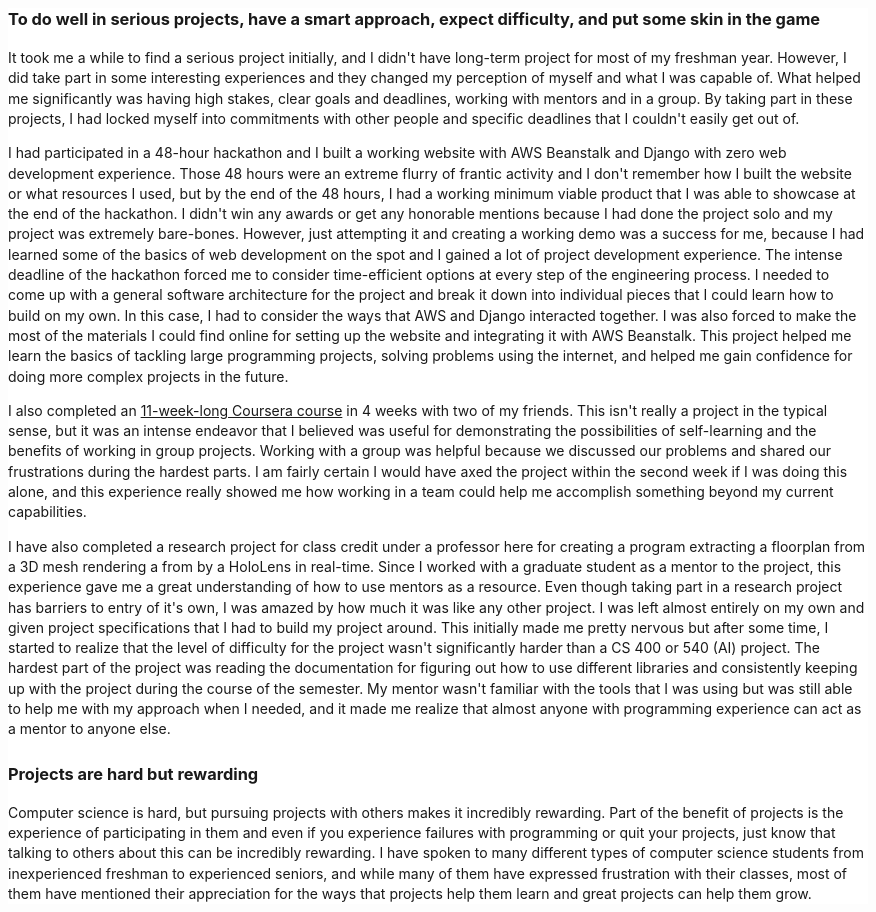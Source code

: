 ### To do well in serious projects, have a smart approach, expect difficulty, and put some skin in the game

It took me a while to find a serious project initially, and I didn't have long-term project for most of my freshman year. However, I did take part in some interesting experiences and they changed my perception of myself and what I was capable of. What helped me significantly was having high stakes, clear goals and deadlines, working with mentors and in a group. By taking part in these projects, I had locked myself into commitments with other people and specific deadlines that I couldn't easily get out of.

I had participated in a 48-hour hackathon and I built a working website with AWS Beanstalk and Django with zero web development experience. Those 48 hours were an extreme flurry of frantic activity and I don't remember how I built the website or what resources I used, but by the end of the 48 hours, I had a working minimum viable product that I was able to showcase at the end of the hackathon. I didn't win any awards or get any honorable mentions because I had done the project solo and my project was extremely bare-bones. However, just attempting it and creating a working demo was a success for me, because I had learned some of the basics of web development on the spot and I gained a lot of project development experience. The intense deadline of the hackathon forced me to consider time-efficient options at every step of the engineering process. I needed to come up with a general software architecture for the project and break it down into individual pieces that I could learn how to build on my own. In this case, I had to consider the ways that AWS and Django interacted together. I was also forced to make the most of the materials I could find online for setting up the website and integrating it with AWS Beanstalk. This project helped me learn the basics of tackling large programming projects, solving problems using the internet, and helped me gain confidence for doing more complex projects in the future.

I also completed an [11-week-long Coursera course](https://www.coursera.org/learn/machine-learning) in 4 weeks with two of my friends. This isn't really a project in the typical sense, but it was an intense endeavor that I believed was useful for demonstrating the possibilities of self-learning and the benefits of working in group projects. Working with a group was helpful because we discussed our problems and shared our frustrations during the hardest parts. I am fairly certain I would have axed the project within the second week if I was doing this alone, and this experience really showed me how working in a team could help me accomplish something beyond my current capabilities.

I have also completed a research project for class credit under a professor here for creating a program extracting a floorplan from a 3D mesh rendering a from by a HoloLens in real-time. Since I worked with a graduate student as a mentor to the project, this experience gave me a great understanding of how to use mentors as a resource. Even though taking part in a research project has barriers to entry of it's own, I was amazed by how much it was like any other project. I was left almost entirely on my own and given project specifications that I had to build my project around. This initially made me pretty nervous but after some time, I started to realize that the level of difficulty for the project wasn't significantly harder than a CS 400 or 540 (AI) project. The hardest part of the project was reading the documentation for figuring out how to use different libraries and consistently keeping up with the project during the course of the semester. My mentor wasn't familiar with the tools that I was using but was still able to help me with my approach when I needed, and it made me realize that almost anyone with programming experience can act as a mentor to anyone else.

### Projects are hard but rewarding

Computer science is hard, but pursuing projects with others makes it incredibly rewarding. Part of the benefit of projects is the experience of participating in them and even if you experience failures with programming or quit your projects, just know that talking to others about this can be incredibly rewarding. I have spoken to many different types of computer science students from inexperienced freshman to experienced seniors, and while many of them have expressed frustration with their classes, most of them have mentioned their appreciation for the ways that projects help them learn and great projects can help them grow.
